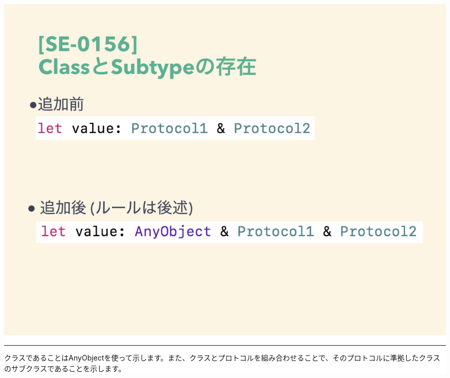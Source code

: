 ![031](./imgs/swtws/swtws.031.jpeg)

---

クラスであることはAnyObjectを使って示します。また、クラスとプロトコルを組み合わせることで、そのプロトコルに準拠したクラスのサブクラスであることを示します。